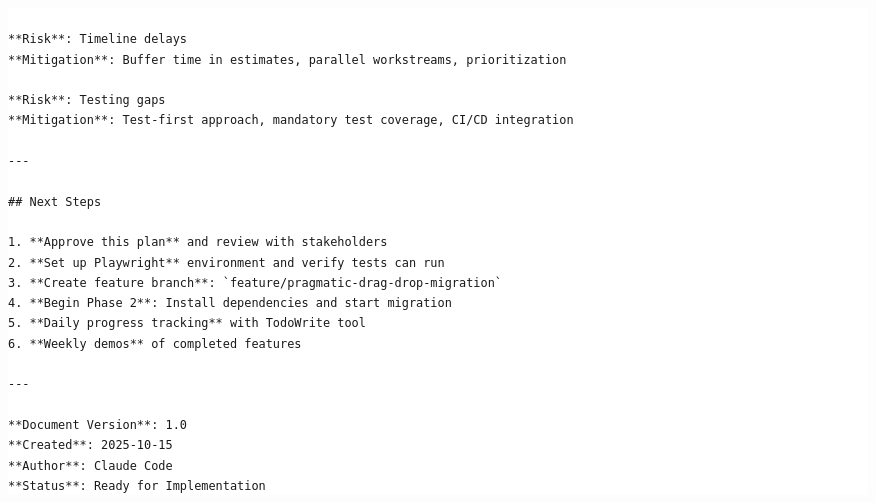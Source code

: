 ```

**Risk**: Timeline delays
**Mitigation**: Buffer time in estimates, parallel workstreams, prioritization

**Risk**: Testing gaps
**Mitigation**: Test-first approach, mandatory test coverage, CI/CD integration

---

## Next Steps

1. **Approve this plan** and review with stakeholders
2. **Set up Playwright** environment and verify tests can run
3. **Create feature branch**: `feature/pragmatic-drag-drop-migration`
4. **Begin Phase 2**: Install dependencies and start migration
5. **Daily progress tracking** with TodoWrite tool
6. **Weekly demos** of completed features

---

**Document Version**: 1.0
**Created**: 2025-10-15
**Author**: Claude Code
**Status**: Ready for Implementation

